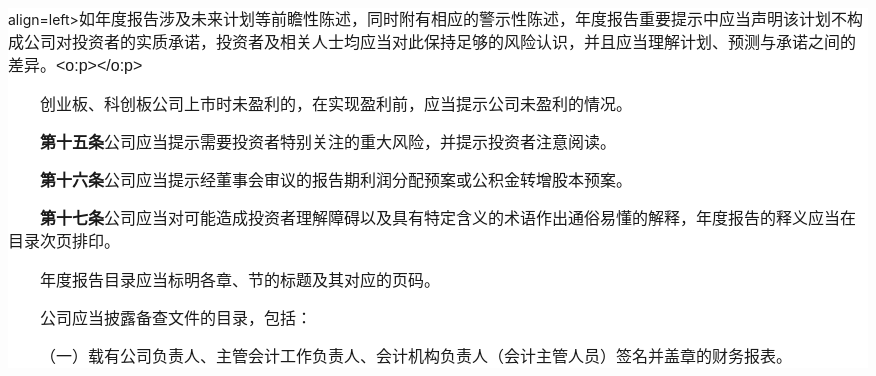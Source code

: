 align=left><A name=No58_Z2J1T14K5></A><SPAN 
style='FONT-SIZE: 12pt; FONT-FAMILY: "微软雅黑",sans-serif; mso-bidi-font-family: 宋体; mso-font-kerning: 0pt'>如年度报告涉及未来计划等前瞻性陈述，同时附有相应的警示性陈述，年度报告重要提示中应当声明该计划不构成公司对投资者的实质承诺，投资者及相关人士均应当对此保持足够的风险认识，并且应当理解计划、预测与承诺之间的差异。<SPAN 
lang=EN-US><o:p></o:p></SPAN></SPAN></P>
<P class=MsoNormal 
style="BACKGROUND: white; TEXT-ALIGN: left; MARGIN: 11.25pt 0cm 0pt; TEXT-INDENT: 24pt; mso-pagination: widow-orphan" 
align=left><A name=No59_Z2J1T14K6></A><SPAN 
style='FONT-SIZE: 12pt; FONT-FAMILY: "微软雅黑",sans-serif; mso-bidi-font-family: 宋体; mso-font-kerning: 0pt'>创业板、科创板公司上市时未盈利的，在实现盈利前，应当提示公司未盈利的情况。<SPAN 
lang=EN-US><o:p></o:p></SPAN></SPAN></P>
<P class=MsoNormal 
style="BACKGROUND: white; TEXT-ALIGN: left; MARGIN: 11.25pt 0cm 0pt; TEXT-INDENT: 24pt; mso-pagination: widow-orphan" 
align=left><A name=No60_Z2J1T15></A><B><SPAN 
style='FONT-SIZE: 12pt; FONT-FAMILY: "微软雅黑",sans-serif; mso-bidi-font-family: 宋体; mso-font-kerning: 0pt'>第十五条</SPAN></B><A 
name=No61_Z2J1T15K1></A><SPAN 
style='FONT-SIZE: 12pt; FONT-FAMILY: "微软雅黑",sans-serif; mso-bidi-font-family: 宋体; mso-font-kerning: 0pt'>公司应当提示需要投资者特别关注的重大风险，并提示投资者注意阅读。<SPAN 
lang=EN-US><o:p></o:p></SPAN></SPAN></P>
<P class=MsoNormal 
style="BACKGROUND: white; TEXT-ALIGN: left; MARGIN: 11.25pt 0cm 0pt; TEXT-INDENT: 24pt; mso-pagination: widow-orphan" 
align=left><A name=No62_Z2J1T16></A><B><SPAN 
style='FONT-SIZE: 12pt; FONT-FAMILY: "微软雅黑",sans-serif; mso-bidi-font-family: 宋体; mso-font-kerning: 0pt'>第十六条</SPAN></B><A 
name=No63_Z2J1T16K1></A><SPAN 
style='FONT-SIZE: 12pt; FONT-FAMILY: "微软雅黑",sans-serif; mso-bidi-font-family: 宋体; mso-font-kerning: 0pt'>公司应当提示经董事会审议的报告期利润分配预案或公积金转增股本预案。<SPAN 
lang=EN-US><o:p></o:p></SPAN></SPAN></P>
<P class=MsoNormal 
style="BACKGROUND: white; TEXT-ALIGN: left; MARGIN: 11.25pt 0cm 0pt; TEXT-INDENT: 24pt; mso-pagination: widow-orphan" 
align=left><A name=No64_Z2J1T17></A><B><SPAN 
style='FONT-SIZE: 12pt; FONT-FAMILY: "微软雅黑",sans-serif; mso-bidi-font-family: 宋体; mso-font-kerning: 0pt'>第十七条</SPAN></B><A 
name=No65_Z2J1T17K1></A><SPAN 
style='FONT-SIZE: 12pt; FONT-FAMILY: "微软雅黑",sans-serif; mso-bidi-font-family: 宋体; mso-font-kerning: 0pt'>公司应当对可能造成投资者理解障碍以及具有特定含义的术语作出通俗易懂的解释，年度报告的释义应当在目录次页排印。<SPAN 
lang=EN-US><o:p></o:p></SPAN></SPAN></P>
<P class=MsoNormal 
style="BACKGROUND: white; TEXT-ALIGN: left; MARGIN: 11.25pt 0cm 0pt; TEXT-INDENT: 24pt; mso-pagination: widow-orphan" 
align=left><A name=No66_Z2J1T17K2></A><SPAN 
style='FONT-SIZE: 12pt; FONT-FAMILY: "微软雅黑",sans-serif; mso-bidi-font-family: 宋体; mso-font-kerning: 0pt'>年度报告目录应当标明各章、节的标题及其对应的页码。<SPAN 
lang=EN-US><o:p></o:p></SPAN></SPAN></P>
<P class=MsoNormal 
style="BACKGROUND: white; TEXT-ALIGN: left; MARGIN: 11.25pt 0cm 0pt; TEXT-INDENT: 24pt; mso-pagination: widow-orphan" 
align=left><A name=No67_Z2J1T17K3></A><SPAN 
style='FONT-SIZE: 12pt; FONT-FAMILY: "微软雅黑",sans-serif; mso-bidi-font-family: 宋体; mso-font-kerning: 0pt'>公司应当披露备查文件的目录，包括：<SPAN 
lang=EN-US><o:p></o:p></SPAN></SPAN></P>
<P class=MsoNormal 
style="BACKGROUND: white; TEXT-ALIGN: left; MARGIN: 11.25pt 0cm 0pt; TEXT-INDENT: 24pt; mso-pagination: widow-orphan" 
align=left><A name=No68_Z2J1T17K3X1></A><SPAN 
style='FONT-SIZE: 12pt; FONT-FAMILY: "微软雅黑",sans-serif; mso-bidi-font-family: 宋体; mso-font-kerning: 0pt'>（一）载有公司负责人、主管会计工作负责人、会计机构负责人（会计主管人员）签名并盖章的财务报表。<SPAN 
lang=EN-US><o:p></o:p></SPAN></SPAN></P>
<P class=MsoNormal 